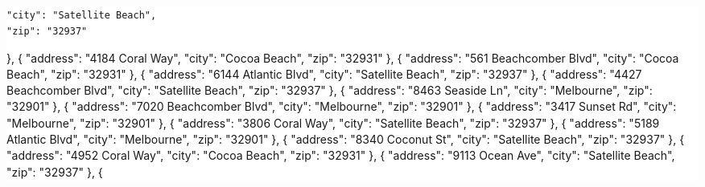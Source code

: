     "city": "Satellite Beach",
    "zip": "32937"
  },
  {
    "address": "4184 Coral Way",
    "city": "Cocoa Beach",
    "zip": "32931"
  },
  {
    "address": "561 Beachcomber Blvd",
    "city": "Cocoa Beach",
    "zip": "32931"
  },
  {
    "address": "6144 Atlantic Blvd",
    "city": "Satellite Beach",
    "zip": "32937"
  },
  {
    "address": "4427 Beachcomber Blvd",
    "city": "Satellite Beach",
    "zip": "32937"
  },
  {
    "address": "8463 Seaside Ln",
    "city": "Melbourne",
    "zip": "32901"
  },
  {
    "address": "7020 Beachcomber Blvd",
    "city": "Melbourne",
    "zip": "32901"
  },
  {
    "address": "3417 Sunset Rd",
    "city": "Melbourne",
    "zip": "32901"
  },
  {
    "address": "3806 Coral Way",
    "city": "Satellite Beach",
    "zip": "32937"
  },
  {
    "address": "5189 Atlantic Blvd",
    "city": "Melbourne",
    "zip": "32901"
  },
  {
    "address": "8340 Coconut St",
    "city": "Satellite Beach",
    "zip": "32937"
  },
  {
    "address": "4952 Coral Way",
    "city": "Cocoa Beach",
    "zip": "32931"
  },
  {
    "address": "9113 Ocean Ave",
    "city": "Satellite Beach",
    "zip": "32937"
  },
  {
